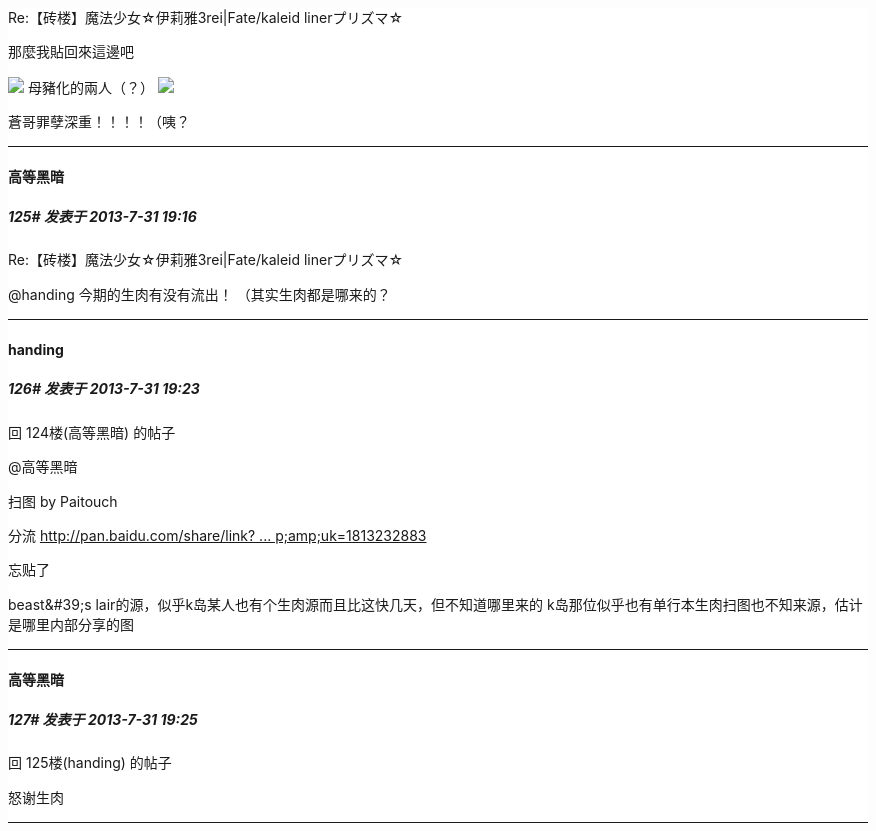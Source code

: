 Re:【砖楼】魔法少女☆伊莉雅3rei|Fate/kaleid linerプリズマ☆


那麼我貼回來這邊吧

<img src="http://img.saraba1st.com/attachments/Mon_1307/6_239900_f4f148a947af9ae.jpg" referrerpolicy="no-referrer">
 母豬化的兩人（？）
<img src="http://img.saraba1st.com/attachments/Mon_1307/6_239900_8ab749ebc029c6a.jpg" referrerpolicy="no-referrer">

蒼哥罪孽深重！！！！（咦？


-----

####  高等黑暗  
##### 125#       发表于 2013-7-31 19:16

Re:【砖楼】魔法少女☆伊莉雅3rei|Fate/kaleid linerプリズマ☆


@handing
今期的生肉有没有流出！
（其实生肉都是哪来的？


-----

####  handing  
##### 126#       发表于 2013-7-31 19:23

回 124楼(高等黑暗) 的帖子


@高等黑暗 

扫图 by Paitouch

分流
[http://pan.baidu.com/share/link? ... p;amp;uk=1813232883](http://pan.baidu.com/share/link?shareid=2321740489&amp;amp;uk=1813232883)

忘贴了


beast&amp;#39;s lair的源，似乎k岛某人也有个生肉源而且比这快几天，但不知道哪里来的
k岛那位似乎也有单行本生肉扫图也不知来源，估计是哪里内部分享的图


-----

####  高等黑暗  
##### 127#       发表于 2013-7-31 19:25

回 125楼(handing) 的帖子


怒谢生肉


-----
